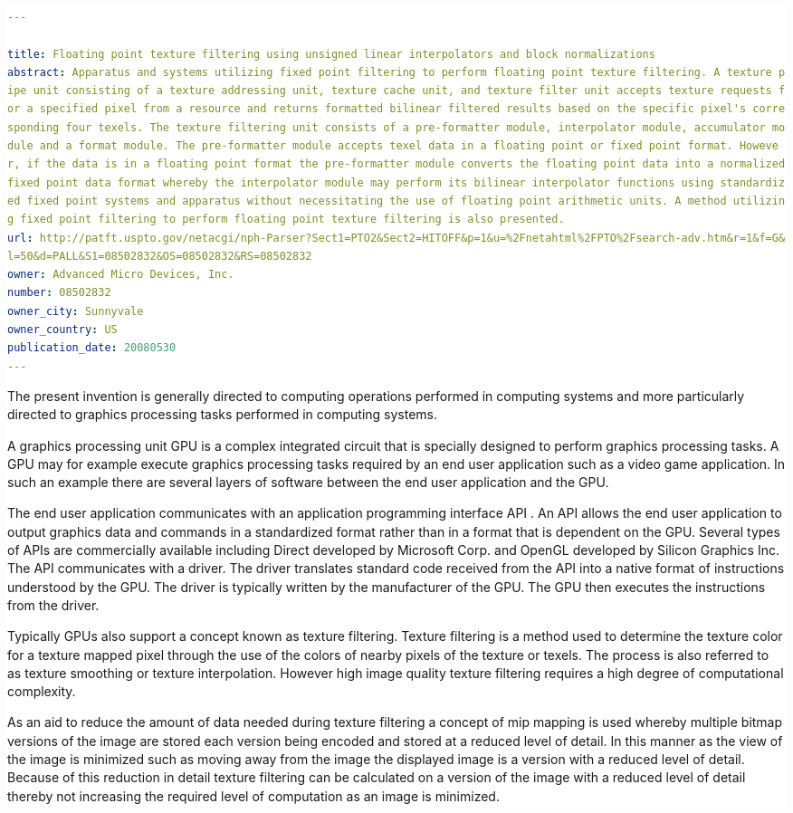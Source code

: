 ```yaml
---

title: Floating point texture filtering using unsigned linear interpolators and block normalizations
abstract: Apparatus and systems utilizing fixed point filtering to perform floating point texture filtering. A texture pipe unit consisting of a texture addressing unit, texture cache unit, and texture filter unit accepts texture requests for a specified pixel from a resource and returns formatted bilinear filtered results based on the specific pixel's corresponding four texels. The texture filtering unit consists of a pre-formatter module, interpolator module, accumulator module and a format module. The pre-formatter module accepts texel data in a floating point or fixed point format. However, if the data is in a floating point format the pre-formatter module converts the floating point data into a normalized fixed point data format whereby the interpolator module may perform its bilinear interpolator functions using standardized fixed point systems and apparatus without necessitating the use of floating point arithmetic units. A method utilizing fixed point filtering to perform floating point texture filtering is also presented.
url: http://patft.uspto.gov/netacgi/nph-Parser?Sect1=PTO2&Sect2=HITOFF&p=1&u=%2Fnetahtml%2FPTO%2Fsearch-adv.htm&r=1&f=G&l=50&d=PALL&S1=08502832&OS=08502832&RS=08502832
owner: Advanced Micro Devices, Inc.
number: 08502832
owner_city: Sunnyvale
owner_country: US
publication_date: 20080530
---
```

The present invention is generally directed to computing operations performed in computing systems and more particularly directed to graphics processing tasks performed in computing systems.

A graphics processing unit GPU is a complex integrated circuit that is specially designed to perform graphics processing tasks. A GPU may for example execute graphics processing tasks required by an end user application such as a video game application. In such an example there are several layers of software between the end user application and the GPU.

The end user application communicates with an application programming interface API . An API allows the end user application to output graphics data and commands in a standardized format rather than in a format that is dependent on the GPU. Several types of APIs are commercially available including Direct developed by Microsoft Corp. and OpenGL developed by Silicon Graphics Inc. The API communicates with a driver. The driver translates standard code received from the API into a native format of instructions understood by the GPU. The driver is typically written by the manufacturer of the GPU. The GPU then executes the instructions from the driver.

Typically GPUs also support a concept known as texture filtering. Texture filtering is a method used to determine the texture color for a texture mapped pixel through the use of the colors of nearby pixels of the texture or texels. The process is also referred to as texture smoothing or texture interpolation. However high image quality texture filtering requires a high degree of computational complexity.

As an aid to reduce the amount of data needed during texture filtering a concept of mip mapping is used whereby multiple bitmap versions of the image are stored each version being encoded and stored at a reduced level of detail. In this manner as the view of the image is minimized such as moving away from the image the displayed image is a version with a reduced level of detail. Because of this reduction in detail texture filtering can be calculated on a version of the image with a reduced level of detail thereby not increasing the required level of computation as an image is minimized.
